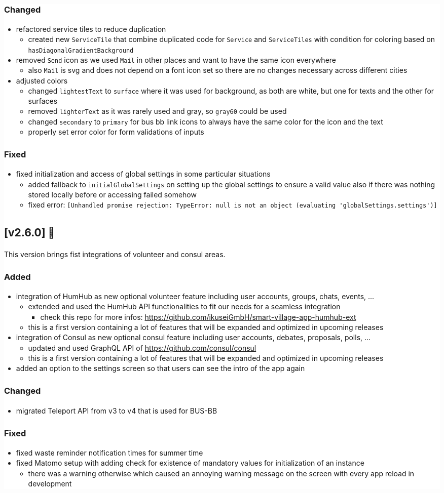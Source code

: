 ### Changed

- refactored service tiles to reduce duplication
  - created new `ServiceTile` that combine duplicated code for `Service` and `ServiceTiles` with condition for coloring based on `hasDiagonalGradientBackground`
- removed `Send` icon as we used `Mail` in other places and want to have the same icon everywhere
  - also `Mail` is svg and does not depend on a font icon set so there are no changes necessary across different cities
- adjusted colors
  - changed `lightestText` to `surface` where it was used for background, as both are white, but one for texts and the other for surfaces
  - removed `lighterText` as it was rarely used and gray, so `gray60` could be used
  - changed `secondary` to `primary` for bus bb link icons to always have the same color for the icon and the text
  - properly set error color for form validations of inputs

### Fixed

- fixed initialization and access of global settings in some particular situations
  - added fallback to `initialGlobalSettings` on setting up the global settings to ensure a valid value also if there was nothing stored locally before or accessing failed somehow
  - fixed error: `[Unhandled promise rejection: TypeError: null is not an object (evaluating 'globalSettings.settings')]`

## [v2.6.0] :rocket:

This version brings fist integrations of volunteer and consul areas.

### Added

- integration of HumHub as new optional volunteer feature including user accounts, groups, chats, events, ...
  - extended and used the HumHub API functionalities to fit our needs for a seamless integration
    - check this repo for more infos: https://github.com/ikuseiGmbH/smart-village-app-humhub-ext
  - this is a first version containing a lot of features that will be expanded and optimized in upcoming releases
- integration of Consul as new optional consul feature including user accounts, debates, proposals, polls, ...
  - updated and used GraphQL API of https://github.com/consul/consul
  - this is a first version containing a lot of features that will be expanded and optimized in upcoming releases
- added an option to the settings screen so that users can see the intro of the app again

### Changed

- migrated Teleport API from v3 to v4 that is used for BUS-BB

### Fixed

- fixed waste reminder notification times for summer time
- fixed Matomo setup with adding check for existence of mandatory values for initialization of an instance
  - there was a warning otherwise which caused an annoying warning message on the screen with every app reload in development
